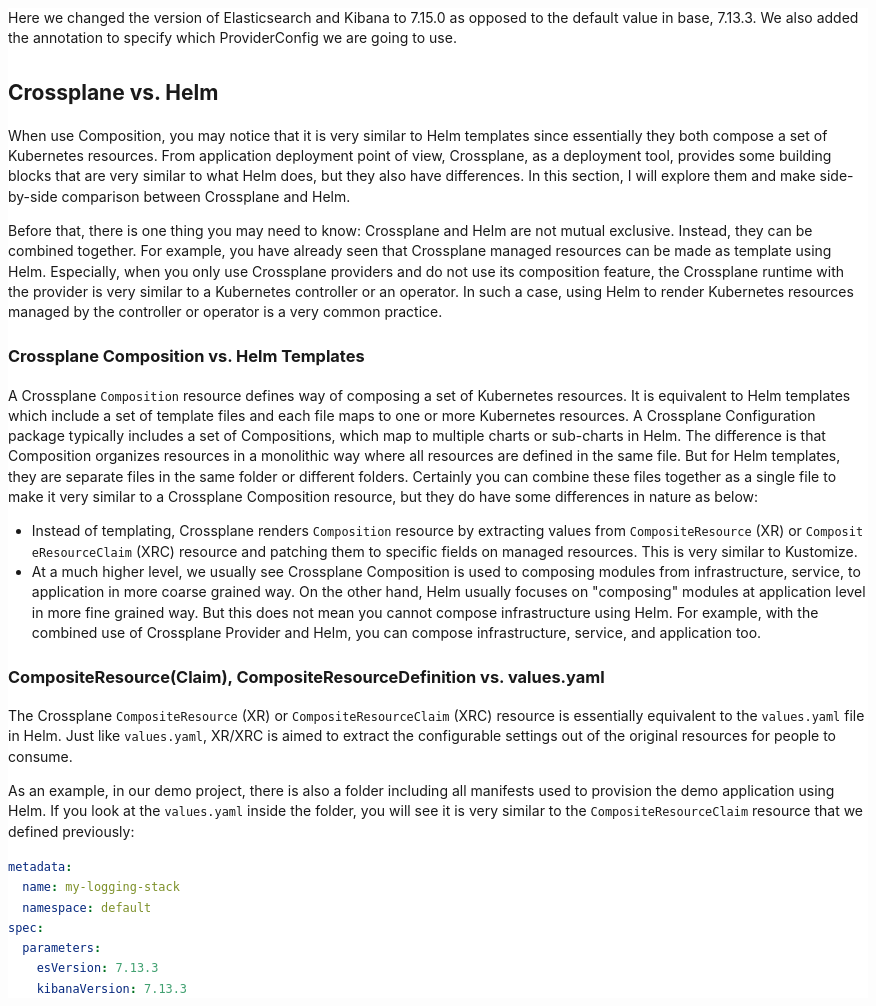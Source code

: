 Here we changed the version of Elasticsearch and Kibana to 7.15.0 as opposed to the default value in base, 7.13.3. We also added the annotation to specify which ProviderConfig we are going to use.

## Crossplane vs. Helm

When use Composition, you may notice that it is very similar to Helm templates since essentially they both compose a set of Kubernetes resources. From application deployment point of view, Crossplane, as a deployment tool, provides some building blocks that are very similar to what Helm does, but they also have differences. In this section, I will explore them and make side-by-side comparison between Crossplane and Helm.

Before that, there is one thing you may need to know: Crossplane and Helm are not mutual exclusive. Instead, they can be combined together. For example, you have already seen that Crossplane managed resources can be made as template using Helm. Especially, when you only use Crossplane providers and do not use its composition feature, the Crossplane runtime with the provider is very similar to a Kubernetes controller or an operator. In such a case, using Helm to render Kubernetes resources managed by the controller or operator is a very common practice.

### Crossplane Composition vs. Helm Templates

A Crossplane `Composition` resource defines way of composing a set of Kubernetes resources. It is equivalent to Helm templates which include a set of template files and each file maps to one or more Kubernetes resources. A Crossplane Configuration package typically includes a set of Compositions, which map to multiple charts or sub-charts in Helm. The difference is that Composition organizes resources in a monolithic way where all resources are defined in the same file. But for Helm templates, they are separate files in the same folder or different folders. Certainly you can combine these files together as a single file to make it very similar to a Crossplane Composition resource, but they do have some differences in nature as below:

* Instead of templating, Crossplane renders `Composition` resource by extracting values from `CompositeResource` (XR) or `CompositeResourceClaim` (XRC) resource and patching them to specific fields on managed resources. This is very similar to Kustomize.
* At a much higher level, we usually see Crossplane Composition is used to composing modules from infrastructure, service, to application in more coarse grained way. On the other hand, Helm usually focuses on "composing" modules at application level in more fine grained way. But this does not mean you cannot compose infrastructure using Helm. For example, with the combined use of Crossplane Provider and Helm, you can compose infrastructure, service, and application too.

### CompositeResource(Claim), CompositeResourceDefinition vs. values.yaml

The Crossplane `CompositeResource` (XR) or `CompositeResourceClaim` (XRC) resource is essentially equivalent to the `values.yaml` file in Helm. Just like `values.yaml`, XR/XRC is aimed to extract the configurable settings out of the original resources for people to consume.

As an example, in our demo project, there is also a folder including all manifests used to provision the demo application using Helm. If you look at the `values.yaml` inside the folder, you will see it is very similar to the `CompositeResourceClaim` resource that we defined previously:

```yaml
metadata:
  name: my-logging-stack
  namespace: default
spec:
  parameters:
    esVersion: 7.13.3
    kibanaVersion: 7.13.3
```
